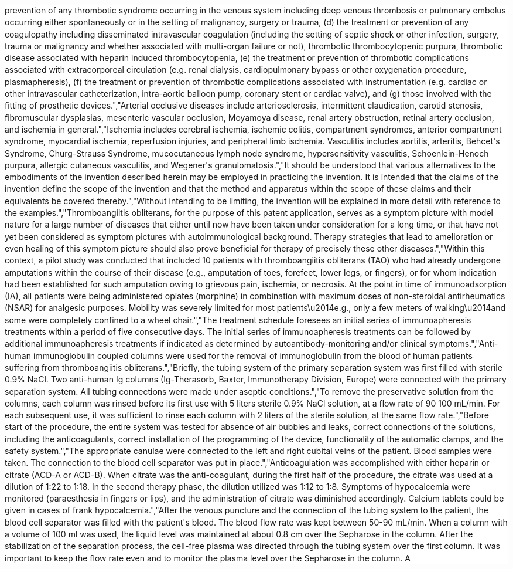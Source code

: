 prevention of any thrombotic syndrome occurring in the venous system including deep venous thrombosis or pulmonary embolus occurring either spontaneously or in the setting of malignancy, surgery or trauma, (d) the treatment or prevention of any coagulopathy including disseminated intravascular coagulation (including the setting of septic shock or other infection, surgery, trauma or malignancy and whether associated with multi-organ failure or not), thrombotic thrombocytopenic purpura, thrombotic disease associated with heparin induced thrombocytopenia, (e) the treatment or prevention of thrombotic complications associated with extracorporeal circulation (e.g. renal dialysis, cardiopulmonary bypass or other oxygenation procedure, plasmapheresis), (f) the treatment or prevention of thrombotic complications associated with instrumentation (e.g. cardiac or other intravascular catheterization, intra-aortic balloon pump, coronary stent or cardiac valve), and (g) those involved with the fitting of prosthetic devices.","Arterial occlusive diseases include arteriosclerosis, intermittent claudication, carotid stenosis, fibromuscular dysplasias, mesenteric vascular occlusion, Moyamoya disease, renal artery obstruction, retinal artery occlusion, and ischemia in general.","Ischemia includes cerebral ischemia, ischemic colitis, compartment syndromes, anterior compartment syndrome, myocardial ischemia, reperfusion injuries, and peripheral limb ischemia. Vasculitis includes aortitis, arteritis, Behcet's Syndrome, Churg-Strauss Syndrome, mucocutaneous lymph node syndrome, hypersensitivity vasculitis, Schoenlein-Henoch purpura, allergic cutaneous vasculitis, and Wegener's granulomatosis.","It should be understood that various alternatives to the embodiments of the invention described herein may be employed in practicing the invention. It is intended that the claims of the invention define the scope of the invention and that the method and apparatus within the scope of these claims and their equivalents be covered thereby.","Without intending to be limiting, the invention will be explained in more detail with reference to the examples.","Thromboangiitis obliterans, for the purpose of this patent application, serves as a symptom picture with model nature for a large number of diseases that either until now have been taken under consideration for a long time, or that have not yet been considered as symptom pictures with autoimmunological background. Therapy strategies that lead to amelioration or even healing of this symptom picture should also prove beneficial for therapy of precisely these other diseases.","Within this context, a pilot study was conducted that included 10 patients with thromboangiitis obliterans (TAO) who had already undergone amputations within the course of their disease (e.g., amputation of toes, forefeet, lower legs, or fingers), or for whom indication had been established for such amputation owing to grievous pain, ischemia, or necrosis. At the point in time of immunoadsorption (IA), all patients were being administered opiates (morphine) in combination with maximum doses of non-steroidal antirheumatics (NSAR) for analgesic purposes. Mobility was severely limited for most patients\u2014e.g., only a few meters of walking\u2014and some were completely confined to a wheel chair.","The treatment schedule foresees an initial series of immunoapheresis treatments within a period of five consecutive days. The initial series of immunoapheresis treatments can be followed by additional immunoapheresis treatments if indicated as determined by autoantibody-monitoring and\/or clinical symptoms.","Anti-human immunoglobulin coupled columns were used for the removal of immunoglobulin from the blood of human patients suffering from thromboangiitis obliterans.","Briefly, the tubing system of the primary separation system was first filled with sterile 0.9% NaCl. Two anti-human Ig columns (Ig-Therasorb, Baxter, Immunotherapy Division, Europe) were connected with the primary separation system. All tubing connections were made under aseptic conditions.","To remove the preservative solution from the columns, each column was rinsed before its first use with 5 liters sterile 0.9% NaCl solution, at a flow rate of 90 100 mL\/min. For each subsequent use, it was sufficient to rinse each column with 2 liters of the sterile solution, at the same flow rate.","Before start of the procedure, the entire system was tested for absence of air bubbles and leaks, correct connections of the solutions, including the anticoagulants, correct installation of the programming of the device, functionality of the automatic clamps, and the safety system.","The appropriate canulae were connected to the left and right cubital veins of the patient. Blood samples were taken. The connection to the blood cell separator was put in place.","Anticoagulation was accomplished with either heparin or citrate (ACD-A or ACD-B). When citrate was the anti-coagulant, during the first half of the procedure, the citrate was used at a dilution of 1:22 to 1:18. In the second therapy phase, the dilution utilized was 1:12 to 1:8. Symptoms of hypocalcemia were monitored (paraesthesia in fingers or lips), and the administration of citrate was diminished accordingly. Calcium tablets could be given in cases of frank hypocalcemia.","After the venous puncture and the connection of the tubing system to the patient, the blood cell separator was filled with the patient's blood. The blood flow rate was kept between 50-90 mL\/min. When a column with a volume of 100 ml was used, the liquid level was maintained at about 0.8 cm over the Sepharose in the column. After the stabilization of the separation process, the cell-free plasma was directed through the tubing system over the first column. It was important to keep the flow rate even and to monitor the plasma level over the Sepharose in the column. A